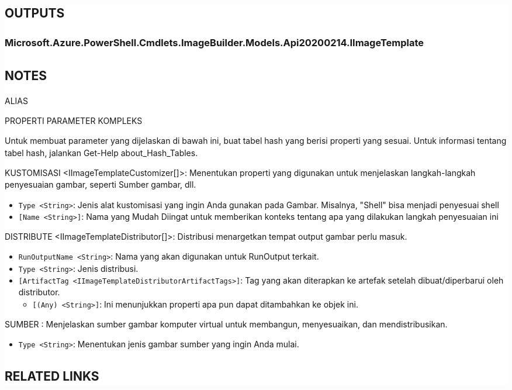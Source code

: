 ## OUTPUTS

### Microsoft.Azure.PowerShell.Cmdlets.ImageBuilder.Models.Api20200214.IImageTemplate

## NOTES

ALIAS

PROPERTI PARAMETER KOMPLEKS

Untuk membuat parameter yang dijelaskan di bawah ini, buat tabel hash yang berisi properti yang sesuai. Untuk informasi tentang tabel hash, jalankan Get-Help about_Hash_Tables.


KUSTOMISASI <IImageTemplateCustomizer[]>: Menentukan properti yang digunakan untuk menjelaskan langkah-langkah penyesuaian gambar, seperti Sumber gambar, dll.
  - `Type <String>`: Jenis alat kustomisasi yang ingin Anda gunakan pada Gambar. Misalnya, "Shell" bisa menjadi penyesuai shell
  - `[Name <String>]`: Nama yang Mudah Diingat untuk memberikan konteks tentang apa yang dilakukan langkah penyesuaian ini

DISTRIBUTE <IImageTemplateDistributor[]>: Distribusi menargetkan tempat output gambar perlu masuk.
  - `RunOutputName <String>`: Nama yang akan digunakan untuk RunOutput terkait.
  - `Type <String>`: Jenis distribusi.
  - `[ArtifactTag <IImageTemplateDistributorArtifactTags>]`: Tag yang akan diterapkan ke artefak setelah dibuat/diperbarui oleh distributor.
    - `[(Any) <String>]`: Ini menunjukkan properti apa pun dapat ditambahkan ke objek ini.

SUMBER <IImageTemplateSource>: Menjelaskan sumber gambar komputer virtual untuk membangun, menyesuaikan, dan mendistribusikan.
  - `Type <String>`: Menentukan jenis gambar sumber yang ingin Anda mulai.

## RELATED LINKS

